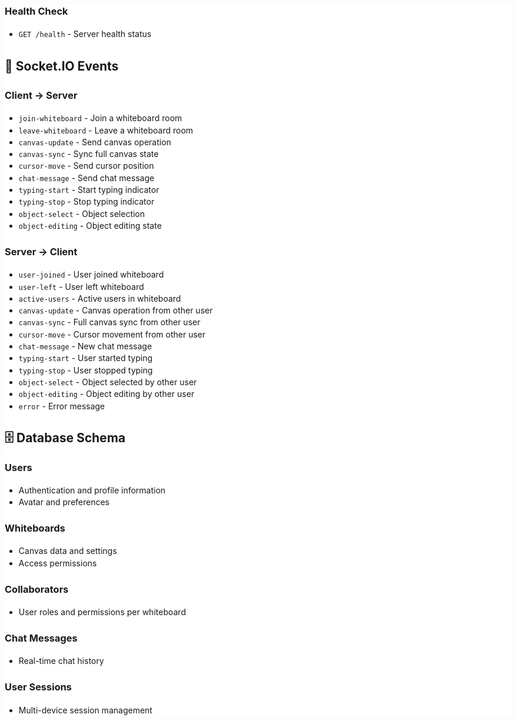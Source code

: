 ### Health Check
- `GET /health` - Server health status

## 🔌 Socket.IO Events

### Client → Server
- `join-whiteboard` - Join a whiteboard room
- `leave-whiteboard` - Leave a whiteboard room
- `canvas-update` - Send canvas operation
- `canvas-sync` - Sync full canvas state
- `cursor-move` - Send cursor position
- `chat-message` - Send chat message
- `typing-start` - Start typing indicator
- `typing-stop` - Stop typing indicator
- `object-select` - Object selection
- `object-editing` - Object editing state

### Server → Client
- `user-joined` - User joined whiteboard
- `user-left` - User left whiteboard
- `active-users` - Active users in whiteboard
- `canvas-update` - Canvas operation from other user
- `canvas-sync` - Full canvas sync from other user
- `cursor-move` - Cursor movement from other user
- `chat-message` - New chat message
- `typing-start` - User started typing
- `typing-stop` - User stopped typing
- `object-select` - Object selected by other user
- `object-editing` - Object editing by other user
- `error` - Error message

## 🗄️ Database Schema

### Users
- Authentication and profile information
- Avatar and preferences

### Whiteboards
- Canvas data and settings
- Access permissions

### Collaborators
- User roles and permissions per whiteboard

### Chat Messages
- Real-time chat history

### User Sessions
- Multi-device session management
